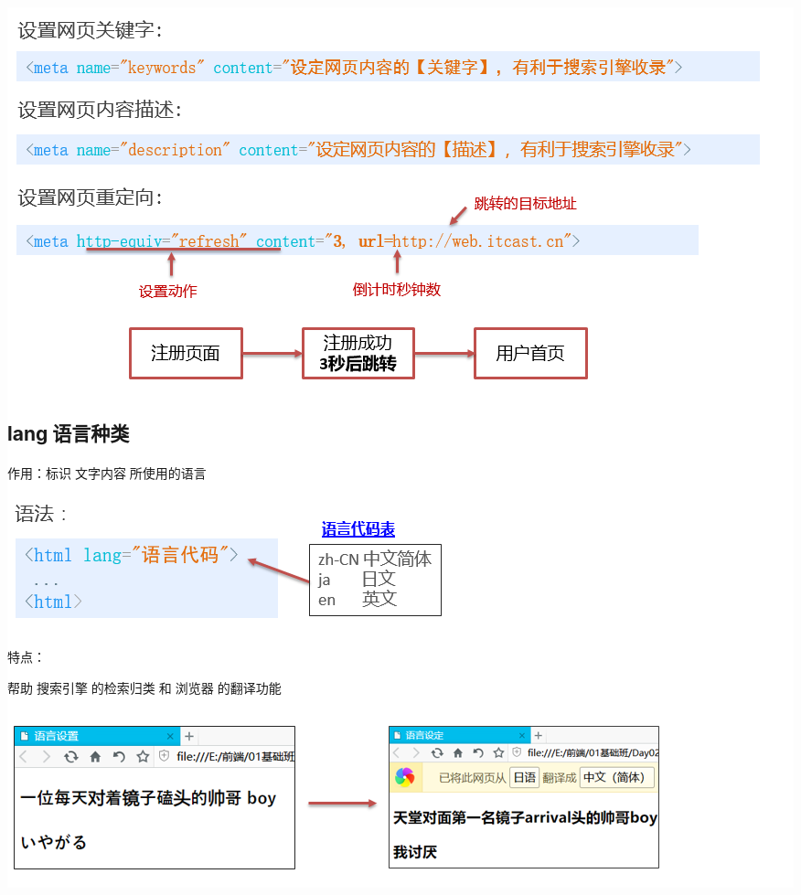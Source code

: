 ![](images/02.png)

## lang 语言种类

作用：标识 文字内容 所使用的语言

![](images/03.png)

特点：

帮助 搜索引擎 的检索归类 和 浏览器 的翻译功能

![](images/04.png)
